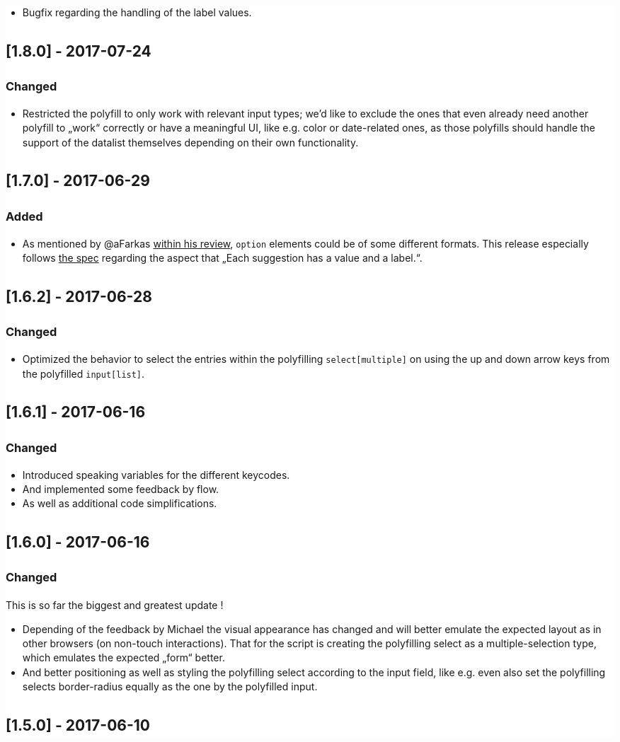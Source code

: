 - Bugfix regarding the handling of the label values.

## [1.8.0] - 2017-07-24

### Changed

- Restricted the polyfill to only work with relevant input types; we’d like to exclude the ones that even already need another polyfill to „work“ correctly or have a meaningful UI, like e.g. color or date-related ones, as those polyfills should handle the support of the datalist themselves depending on their own functionality.

## [1.7.0] - 2017-06-29

### Added

- As mentioned by @aFarkas [within his review](https://github.com/h5bp/html5please/issues/18), `option` elements could be of some different formats. This release especially follows [the spec](https://www.w3.org/TR/html5/forms.html#the-datalist-element) regarding the aspect that „Each suggestion has a value and a label.“.

## [1.6.2] - 2017-06-28

### Changed

- Optimized the behavior to select the entries within the polyfilling `select[multiple]` on using the up and down arrow keys from the polyfilled `input[list]`.

## [1.6.1] - 2017-06-16

### Changed

- Introduced speaking variables for the different keycodes.
- And implemented some feedback by flow.
- As well as additional code simplifications.

## [1.6.0] - 2017-06-16

### Changed

This is so far the biggest and greatest update !

- Depending of the feedback by Michael the visual appearance has changed and will better emulate the expected layout as in other browsers (on non-touch interactions). That for the script is creating the polyfilling select as a multiple-selection type, which emulates the expected „form“ better.
- And better positioning as well as styling the polyfilling select according to the input field, like e.g. even also set the polyfilling selects border-radius equally as the one by the polyfilled input.

## [1.5.0] - 2017-06-10
